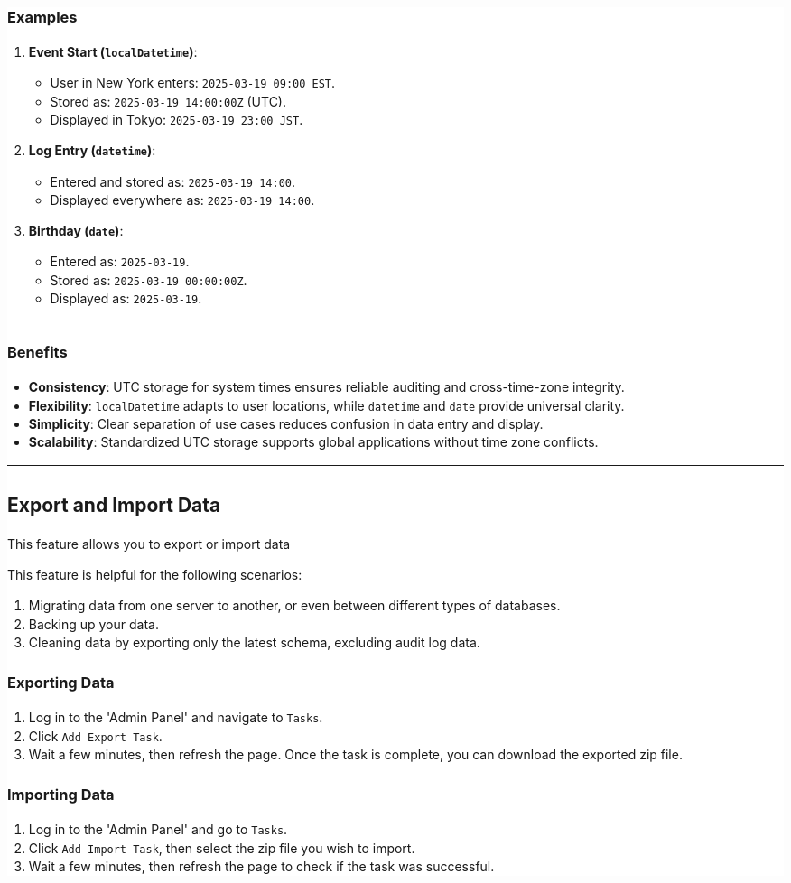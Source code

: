 
### Examples

1. **Event Start (`localDatetime`)**:
    - User in New York enters: `2025-03-19 09:00 EST`.
    - Stored as: `2025-03-19 14:00:00Z` (UTC).
    - Displayed in Tokyo: `2025-03-19 23:00 JST`.

2. **Log Entry (`datetime`)**:
    - Entered and stored as: `2025-03-19 14:00`.
    - Displayed everywhere as: `2025-03-19 14:00`.

3. **Birthday (`date`)**:
    - Entered as: `2025-03-19`.
    - Stored as: `2025-03-19 00:00:00Z`.
    - Displayed as: `2025-03-19`.

---

### Benefits

- **Consistency**: UTC storage for system times ensures reliable auditing and cross-time-zone integrity.
- **Flexibility**: `localDatetime` adapts to user locations, while `datetime` and `date` provide universal clarity.
- **Simplicity**: Clear separation of use cases reduces confusion in data entry and display.
- **Scalability**: Standardized UTC storage supports global applications without time zone conflicts.





---

## Export and Import Data
This feature allows you to export or import data

This feature is helpful for the following scenarios:  
1. Migrating data from one server to another, or even between different types of databases.   
2. Backing up your data.   
3. Cleaning data by exporting only the latest schema, excluding audit log data.   

### Exporting Data
1. Log in to the 'Admin Panel' and navigate to `Tasks`.
2. Click `Add Export Task`.
3. Wait a few minutes, then refresh the page. Once the task is complete, you can download the exported zip file.

### Importing Data
1. Log in to the 'Admin Panel' and go to `Tasks`.
2. Click `Add Import Task`, then select the zip file you wish to import.
3. Wait a few minutes, then refresh the page to check if the task was successful.
